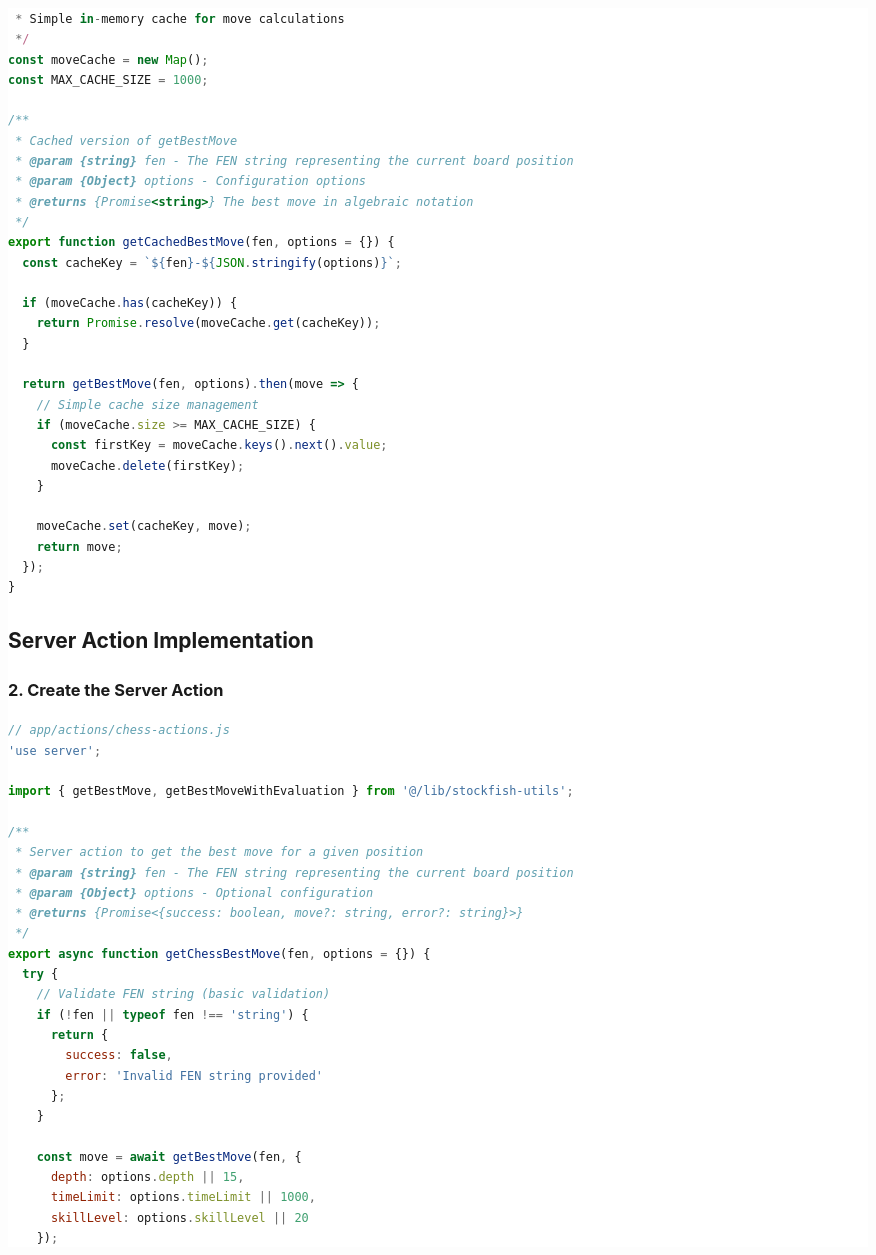 ```javascript
 * Simple in-memory cache for move calculations
 */
const moveCache = new Map();
const MAX_CACHE_SIZE = 1000;

/**
 * Cached version of getBestMove
 * @param {string} fen - The FEN string representing the current board position
 * @param {Object} options - Configuration options
 * @returns {Promise<string>} The best move in algebraic notation
 */
export function getCachedBestMove(fen, options = {}) {
  const cacheKey = `${fen}-${JSON.stringify(options)}`;
  
  if (moveCache.has(cacheKey)) {
    return Promise.resolve(moveCache.get(cacheKey));
  }
  
  return getBestMove(fen, options).then(move => {
    // Simple cache size management
    if (moveCache.size >= MAX_CACHE_SIZE) {
      const firstKey = moveCache.keys().next().value;
      moveCache.delete(firstKey);
    }
    
    moveCache.set(cacheKey, move);
    return move;
  });
}
```

## Server Action Implementation

### 2. Create the Server Action

```javascript
// app/actions/chess-actions.js
'use server';

import { getBestMove, getBestMoveWithEvaluation } from '@/lib/stockfish-utils';

/**
 * Server action to get the best move for a given position
 * @param {string} fen - The FEN string representing the current board position
 * @param {Object} options - Optional configuration
 * @returns {Promise<{success: boolean, move?: string, error?: string}>}
 */
export async function getChessBestMove(fen, options = {}) {
  try {
    // Validate FEN string (basic validation)
    if (!fen || typeof fen !== 'string') {
      return {
        success: false,
        error: 'Invalid FEN string provided'
      };
    }

    const move = await getBestMove(fen, {
      depth: options.depth || 15,
      timeLimit: options.timeLimit || 1000,
      skillLevel: options.skillLevel || 20
    });

```